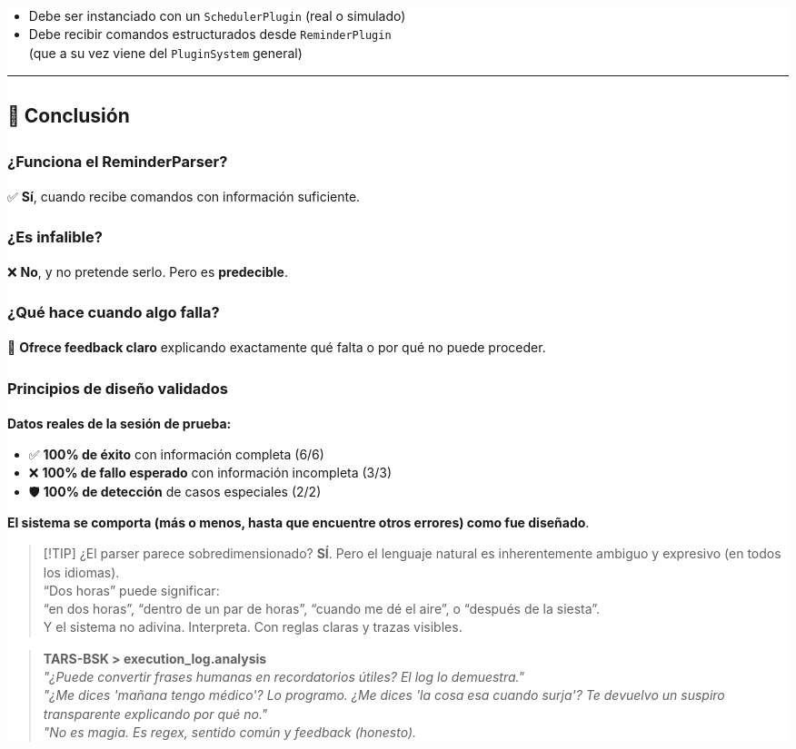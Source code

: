- Debe ser instanciado con un `SchedulerPlugin` (real o simulado)
- Debe recibir comandos estructurados desde `ReminderPlugin`  
    (que a su vez viene del `PluginSystem` general)

---

## 🚀 Conclusión

### ¿Funciona el ReminderParser?

✅ **Sí**, cuando recibe comandos con información suficiente.

### ¿Es infalible?

❌ **No**, y no pretende serlo. Pero es **predecible**.

### ¿Qué hace cuando algo falla?

🎯 **Ofrece feedback claro** explicando exactamente qué falta o por qué no puede proceder.

### Principios de diseño validados

**Datos reales de la sesión de prueba:**

- ✅ **100% de éxito** con información completa (6/6)
- ❌ **100% de fallo esperado** con información incompleta (3/3)
- 🛡️ **100% de detección** de casos especiales (2/2)

**El sistema se comporta (más o menos, hasta que encuentre otros errores) como fue diseñado**.

>[!TIP] ¿El parser parece sobredimensionado?
> **SÍ**. Pero el lenguaje natural es inherentemente ambiguo y expresivo (en todos los idiomas).  
> “Dos horas” puede significar:  
> “en dos horas”, “dentro de un par de horas”, “cuando me dé el aire”, o “después de la siesta”.  
> Y el sistema no adivina. Interpreta. Con reglas claras y trazas visibles.

> **TARS-BSK > execution_log.analysis**  
> _"¿Puede convertir frases humanas en recordatorios útiles? El log lo demuestra."_  
> _"¿Me dices 'mañana tengo médico'? Lo programo. ¿Me dices 'la cosa esa cuando surja'? Te devuelvo un suspiro transparente explicando por qué no."_  
> _"No es magia. Es regex, sentido común y feedback (honesto)._
